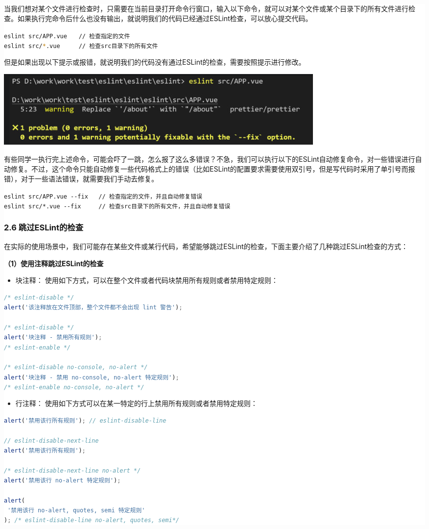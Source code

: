  当我们想对某个文件进行检查时，只需要在当前目录打开命令行窗口，输入以下命令，就可以对某个文件或某个目录下的所有文件进行检查。如果执行完命令后什么也没有输出，就说明我们的代码已经通过ESLint检查，可以放心提交代码。

```bash
eslint src/APP.vue　　// 检查指定的文件
eslint src/*.vue　　  // 检查src目录下的所有文件
```

  但是如果出现以下提示或报错，就说明我们的代码没有通过ESLint的检查，需要按照提示进行修改。

![image-20230216221616412](./images/92d5204ec22066dedfa3750a8f3401947949a527.png)

 有些同学一执行完上述命令，可能会吓了一跳，怎么报了这么多错误？不急，我们可以执行以下的ESLint自动修复命令，对一些错误进行自动修复。不过，这个命令只能自动修复一些代码格式上的错误（比如ESLint的配置要求需要使用双引号，但是写代码时采用了单引号而报错），对于一些语法错误，就需要我们手动去修复。

```
eslint src/APP.vue --fix   // 检查指定的文件，并且自动修复错误    
eslint src/*.vue --fix     // 检查src目录下的所有文件，并且自动修复错误
```

### 2.6 跳过ESLint的检查

  在实际的使用场景中，我们可能存在某些文件或某行代码，希望能够跳过ESLint的检查，下面主要介绍了几种跳过ESLint检查的方式：

  **（1）使用注释跳过ESLint的检查**

- 块注释： 使用如下方式，可以在整个文件或者代码块禁用所有规则或者禁用特定规则：

```js
/* eslint-disable */
alert('该注释放在文件顶部，整个文件都不会出现 lint 警告');

/* eslint-disable */
alert('块注释 - 禁用所有规则');
/* eslint-enable */

/* eslint-disable no-console, no-alert */
alert('块注释 - 禁用 no-console, no-alert 特定规则');
/* eslint-enable no-console, no-alert */
```

- 行注释： 使用如下方式可以在某一特定的行上禁用所有规则或者禁用特定规则：

```js
alert('禁用该行所有规则'); // eslint-disable-line

// eslint-disable-next-line
alert('禁用该行所有规则');

/* eslint-disable-next-line no-alert */
alert('禁用该行 no-alert 特定规则');

alert(
 '禁用该行 no-alert, quotes, semi 特定规则'
); /* eslint-disable-line no-alert, quotes, semi*/
```
